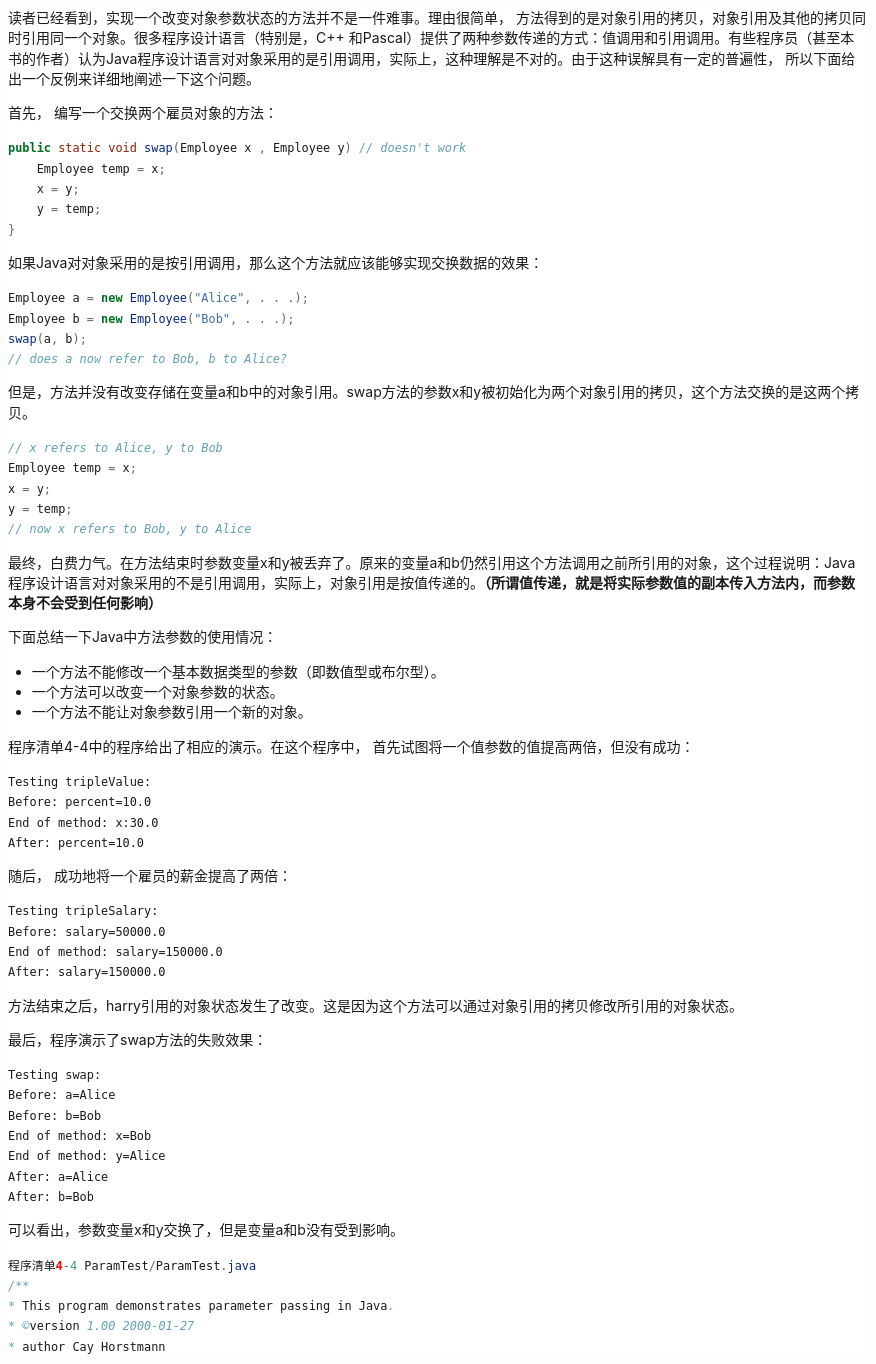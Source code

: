 读者已经看到，实现一个改变对象参数状态的方法并不是一件难事。理由很简单， 方法得到的是对象引用的拷贝，对象引用及其他的拷贝同时引用同一个对象。很多程序设计语言（特别是，C++ 和Pascal）提供了两种参数传递的方式：值调用和引用调用。有些程序员（甚至本书的作者）认为Java程序设计语言对对象采用的是引用调用，实际上，这种理解是不对的。由于这种误解具有一定的普遍性， 所以下面给出一个反例来详细地阐述一下这个问题。

首先， 编写一个交换两个雇员对象的方法：
```java
public static void swap(Employee x , Employee y) // doesn't work
	Employee temp = x;
	x = y;
	y = temp;
}
```
如果Java对对象采用的是按引用调用，那么这个方法就应该能够实现交换数据的效果：
```java
Employee a = new Employee("Alice", . . .);
Employee b = new Employee("Bob", . . .);
swap(a, b);
// does a now refer to Bob, b to Alice?
```
但是，方法并没有改变存储在变量a和b中的对象引用。swap方法的参数x和y被初始化为两个对象引用的拷贝，这个方法交换的是这两个拷贝。
```java
// x refers to Alice, y to Bob
Employee temp = x;
x = y;
y = temp;
// now x refers to Bob, y to Alice
```
最终，白费力气。在方法结束时参数变量x和y被丢弃了。原来的变量a和b仍然引用这个方法调用之前所引用的对象，这个过程说明：Java程序设计语言对对象采用的不是引用调用，实际上，对象引用是按值传递的。**（所谓值传递，就是将实际参数值的副本传入方法内，而参数本身不会受到任何影响）**

下面总结一下Java中方法参数的使用情况：
- 一个方法不能修改一个基本数据类型的参数（即数值型或布尔型）。
- 一个方法可以改变一个对象参数的状态。
- 一个方法不能让对象参数引用一个新的对象。

程序清单4-4中的程序给出了相应的演示。在这个程序中， 首先试图将一个值参数的值提高两倍，但没有成功：
```
Testing tripleValue:
Before: percent=10.0
End of method: x:30.0
After: percent=10.0
```
随后， 成功地将一个雇员的薪金提高了两倍：
```
Testing tripleSalary:
Before: salary=50000.0
End of method: salary=150000.0
After: salary=150000.0
```
方法结束之后，harry引用的对象状态发生了改变。这是因为这个方法可以通过对象引用的拷贝修改所引用的对象状态。

最后，程序演示了swap方法的失败效果：
```
Testing swap:
Before: a=Alice
Before: b=Bob
End of method: x=Bob
End of method: y=Alice
After: a=Alice
After: b=Bob
```
可以看出，参数变量x和y交换了，但是变量a和b没有受到影响。
```java
程序清单4-4 ParamTest/ParamTest.java
/**
* This program demonstrates parameter passing in Java.
* ©version 1.00 2000-01-27
* author Cay Horstmann
```